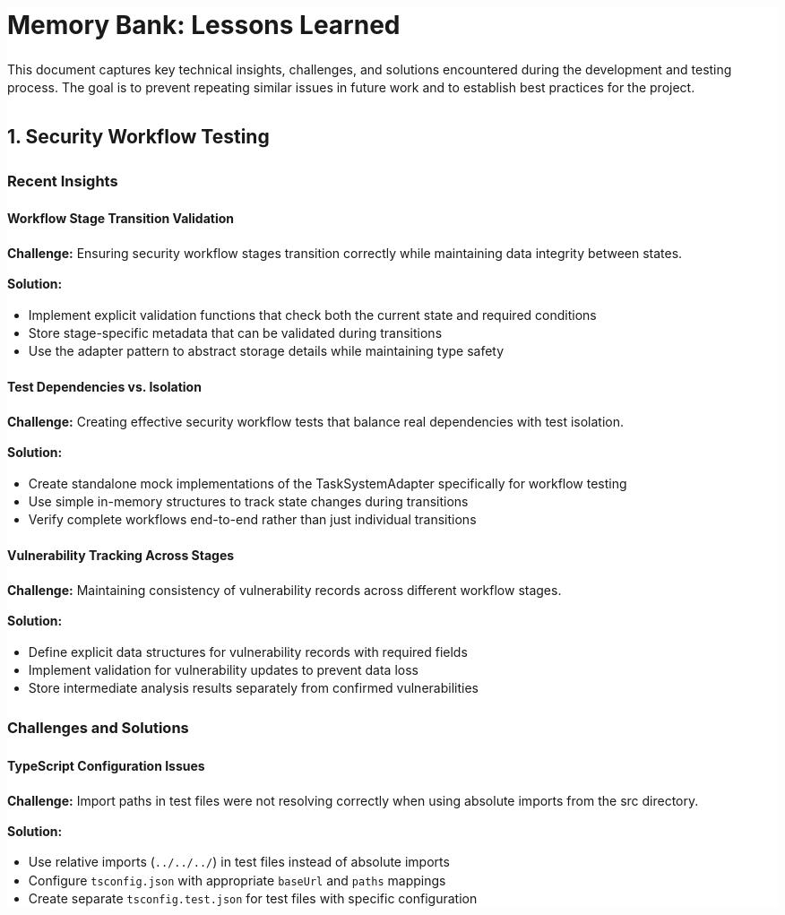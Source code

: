 # Memory Bank: Lessons Learned

This document captures key technical insights, challenges, and solutions encountered during the development and testing process. The goal is to prevent repeating similar issues in future work and to establish best practices for the project.

## 1. Security Workflow Testing

### Recent Insights

#### Workflow Stage Transition Validation

**Challenge:** Ensuring security workflow stages transition correctly while maintaining data integrity between states.

**Solution:**

- Implement explicit validation functions that check both the current state and required conditions
- Store stage-specific metadata that can be validated during transitions
- Use the adapter pattern to abstract storage details while maintaining type safety

#### Test Dependencies vs. Isolation

**Challenge:** Creating effective security workflow tests that balance real dependencies with test isolation.

**Solution:**

- Create standalone mock implementations of the TaskSystemAdapter specifically for workflow testing
- Use simple in-memory structures to track state changes during transitions
- Verify complete workflows end-to-end rather than just individual transitions

#### Vulnerability Tracking Across Stages

**Challenge:** Maintaining consistency of vulnerability records across different workflow stages.

**Solution:**

- Define explicit data structures for vulnerability records with required fields
- Implement validation for vulnerability updates to prevent data loss
- Store intermediate analysis results separately from confirmed vulnerabilities

### Challenges and Solutions

#### TypeScript Configuration Issues

**Challenge:** Import paths in test files were not resolving correctly when using absolute imports from the src directory.

**Solution:**

- Use relative imports (`../../../`) in test files instead of absolute imports
- Configure `tsconfig.json` with appropriate `baseUrl` and `paths` mappings
- Create separate `tsconfig.test.json` for test files with specific configuration
